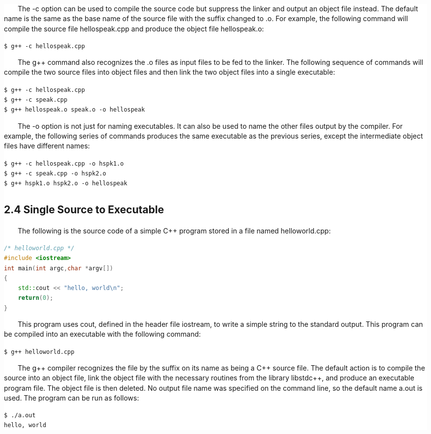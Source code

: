 &emsp;&emsp;The -c option can be used to compile the source code but suppress the linker and output an object file instead. The default name is the same as the base name of the source file with the suffix changed to .o. For example, the following command will compile the source file hellospeak.cpp and produce the object file hellospeak.o:
```shell
$ g++ -c hellospeak.cpp
```

&emsp;&emsp;The g++ command also recognizes the .o files as input files to be fed to the linker. The following sequence of commands will compile the two source files into object files and then link the two object files into a single executable:
```shell
$ g++ -c hellospeak.cpp
$ g++ -c speak.cpp
$ g++ hellospeak.o speak.o -o hellospeak
```

&emsp;&emsp;The -o option is not just for naming executables. It can also be used to name the other files output by the compiler. For example, the following series of commands produces the same executable as the previous series, except the intermediate object files have different names:
```shell
$ g++ -c hellospeak.cpp -o hspk1.o
$ g++ -c speak.cpp -o hspk2.o
$ g++ hspk1.o hspk2.o -o hellospeak
```

## 2.4 Single Source to Executable

&emsp;&emsp;The following is the source code of a simple C++ program stored in a file named helloworld.cpp:
```c++
/* helloworld.cpp */
#include <iostream>
int main(int argc,char *argv[])
{
    std::cout << "hello, world\n";
    return(0);
}
```

&emsp;&emsp;This program uses cout, defined in the header file iostream, to write a simple string to the standard output. This program can be compiled into an executable with the following command:
```shell
$ g++ helloworld.cpp
```

&emsp;&emsp;The g++ compiler recognizes the file by the suffix on its name as being a C++ source file. The default action is to compile the source into an object file, link the object file with the necessary routines from the library libstdc++, and produce an executable program file. The object file is then deleted. No output file name was specified on the command line, so the default name a.out is used. The program can be run as follows:
```shell
$ ./a.out
hello, world
```
